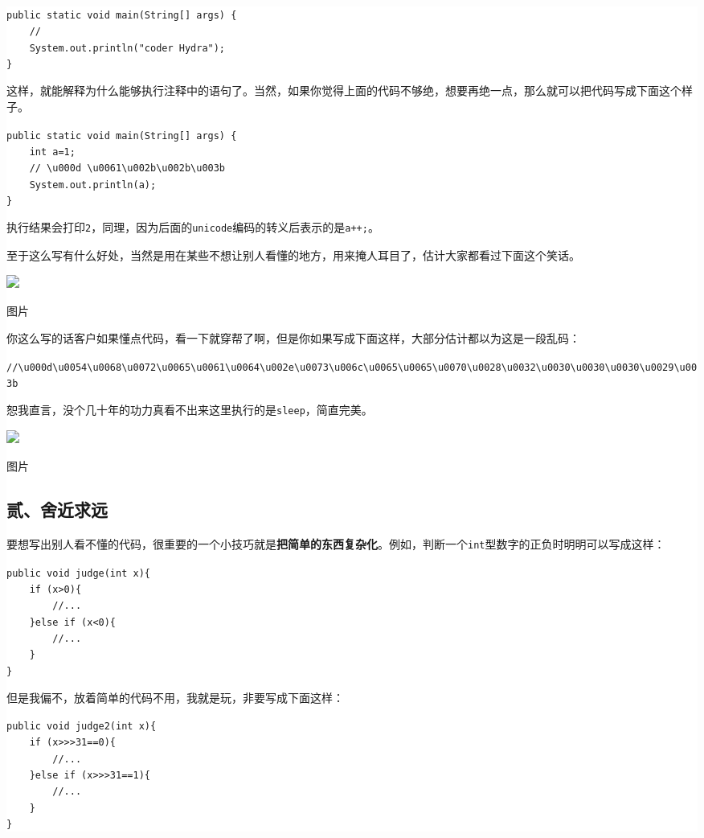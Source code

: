 ```
public static void main(String[] args) {
    //
    System.out.println("coder Hydra");
}
```

这样，就能解释为什么能够执行注释中的语句了。当然，如果你觉得上面的代码不够绝，想要再绝一点，那么就可以把代码写成下面这个样子。

```
public static void main(String[] args) {
    int a=1;
    // \u000d \u0061\u002b\u002b\u003b
    System.out.println(a);
}
```

执行结果会打印`2`，同理，因为后面的`unicode`编码的转义后表示的是`a++;`。

至于这么写有什么好处，当然是用在某些不想让别人看懂的地方，用来掩人耳目了，估计大家都看过下面这个笑话。

![](https://mmbiz.qpic.cn/mmbiz_jpg/zpom4BeZSicZeTVUxgBubfoibv2iaNJ9WVG6EFCukAeWgiapu6yRMQAiaazbfmeXTtse8esSIXGQv5iaS2SBk6BHiaCqA/640?wx_fmt=jpeg&wxfrom=5&wx_lazy=1&wx_co=1)

图片

你这么写的话客户如果懂点代码，看一下就穿帮了啊，但是你如果写成下面这样，大部分估计都以为这是一段乱码：

```
//\u000d\u0054\u0068\u0072\u0065\u0061\u0064\u002e\u0073\u006c\u0065\u0065\u0070\u0028\u0032\u0030\u0030\u0030\u0029\u003b
```

恕我直言，没个几十年的功力真看不出来这里执行的是`sleep`，简直完美。

![](https://mmbiz.qpic.cn/mmbiz_png/zpom4BeZSicZeTVUxgBubfoibv2iaNJ9WVGREh6m3ibMpmKmSxhJHRYabhjD8BwnNDcic0ZCA2OFxAHHb1yQvq6nk8Q/640?wx_fmt=png&wxfrom=5&wx_lazy=1&wx_co=1)

图片

## 贰、舍近求远

要想写出别人看不懂的代码，很重要的一个小技巧就是**把简单的东西复杂化**。例如，判断一个`int`型数字的正负时明明可以写成这样：

```
public void judge(int x){
    if (x>0){
        //...
    }else if (x<0){
        //...
    }
}
```

但是我偏不，放着简单的代码不用，我就是玩，非要写成下面这样：

```
public void judge2(int x){
    if (x>>>31==0){
        //...
    }else if (x>>>31==1){
        //...
    }
}
```
